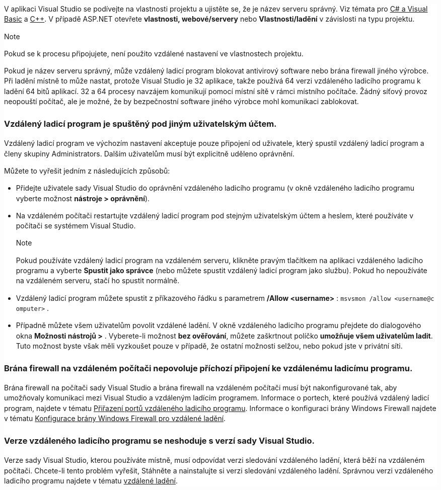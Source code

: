 V aplikaci Visual Studio se podívejte na vlastnosti projektu a ujistěte se, že je název serveru správný. Viz témata pro [C# a Visual Basic](../debugger/remote-debugging-csharp.md#remote_csharp) a [C++](../debugger/remote-debugging-cpp.md#remote_cplusplus). V případě ASP.NET otevřete **vlastnosti, webové/servery** nebo **Vlastnosti/ladění** v závislosti na typu projektu.

> [!NOTE]
> Pokud se k procesu připojujete, není použito vzdálené nastavení ve vlastnostech projektu.

Pokud je název serveru správný, může vzdálený ladicí program blokovat antivirový software nebo brána firewall jiného výrobce. Při ladění místně to může nastat, protože Visual Studio je 32 aplikace, takže používá 64 verzi vzdáleného ladicího programu k ladění 64 bitů aplikací. 32 a 64 procesy navzájem komunikují pomocí místní sítě v rámci místního počítače. Žádný síťový provoz neopouští počítač, ale je možné, že by bezpečnostní software jiného výrobce mohl komunikaci zablokovat.

### <a name="the-remote-debugger-is-running-under-a-different-user-account"></a><a name="user_accounts"></a> Vzdálený ladicí program je spuštěný pod jiným uživatelským účtem.

Vzdálený ladicí program ve výchozím nastavení akceptuje pouze připojení od uživatele, který spustil vzdálený ladicí program a členy skupiny Administrators. Dalším uživatelům musí být explicitně uděleno oprávnění.

Můžete to vyřešit jedním z následujících způsobů:

- Přidejte uživatele sady Visual Studio do oprávnění vzdáleného ladicího programu (v okně vzdáleného ladicího programu vyberte možnost **nástroje > oprávnění**).

- Na vzdáleném počítači restartujte vzdálený ladicí program pod stejným uživatelským účtem a heslem, které používáte v počítači se systémem Visual Studio.

    > [!NOTE]
    > Pokud používáte vzdálený ladicí program na vzdáleném serveru, klikněte pravým tlačítkem na aplikaci vzdáleného ladicího programu a vyberte **Spustit jako správce** (nebo můžete spustit vzdálený ladicí program jako službu). Pokud ho nepoužíváte na vzdáleném serveru, stačí ho spustit normálně.

- Vzdálený ladicí program můžete spustit z příkazového řádku s parametrem **/Allow \<username>** : `msvsmon /allow <username@computer>` .

- Případně můžete všem uživatelům povolit vzdálené ladění. V okně vzdáleného ladicího programu přejdete do dialogového okna **Možnosti nástrojů >** . Vyberete-li možnost   **bez ověřování**, můžete zaškrtnout políčko **umožňuje všem uživatelům ladit**. Tuto možnost byste však měli vyzkoušet pouze v případě, že ostatní možnosti selžou, nebo pokud jste v privátní síti.

### <a name="the-firewall-on-the-remote-machine-doesnt-allow-incoming-connections-to-the-remote-debugger"></a><a name="firewall"></a> Brána firewall na vzdáleném počítači nepovoluje příchozí připojení ke vzdálenému ladicímu programu.
 Brána firewall na počítači sady Visual Studio a brána firewall na vzdáleném počítači musí být nakonfigurované tak, aby umožňovaly komunikaci mezi Visual Studio a vzdáleným ladícím programem. Informace o portech, které používá vzdálený ladicí program, najdete v tématu [Přiřazení portů vzdáleného ladicího programu](../debugger/remote-debugger-port-assignments.md). Informace o konfiguraci brány Windows Firewall najdete v tématu [Konfigurace brány Windows Firewall pro vzdálené ladění](../debugger/configure-the-windows-firewall-for-remote-debugging.md).

### <a name="the-version-of-the-remote-debugger-doesnt-match-the-version-of-visual-studio"></a>Verze vzdáleného ladicího programu se neshoduje s verzí sady Visual Studio.
 Verze sady Visual Studio, kterou používáte místně, musí odpovídat verzi sledování vzdáleného ladění, která běží na vzdáleném počítači. Chcete-li tento problém vyřešit, Stáhněte a nainstalujte si verzi sledování vzdáleného ladění. Správnou verzi vzdáleného ladicího programu najdete v tématu [vzdálené ladění](../debugger/remote-debugging.md).

